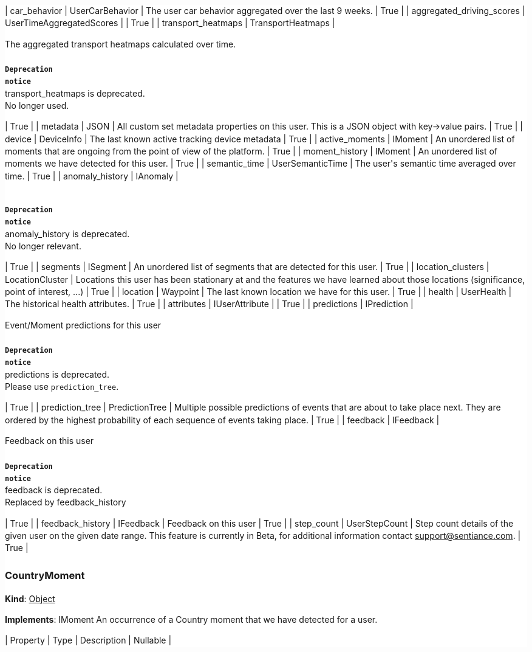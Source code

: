 | car\_behavior               | UserCarBehavior          | The user car behavior aggregated over the last 9 weeks.                                                                                                                         | True     |
| aggregated\_driving\_scores | UserTimeAggregatedScores |                                                                                                                                                                                 | True     |
| transport\_heatmaps         | TransportHeatmaps        | <p>The aggregated transport heatmaps calculated over time.<br><br><strong><code>Deprecation notice</code></strong><br>transport_heatmaps is deprecated.<br>No longer used.</p>  | True     |
| metadata                    | JSON                     | All custom set metadata properties on this user. This is a JSON object with key->value pairs.                                                                                   | True     |
| device                      | DeviceInfo               | The last known active tracking device metadata                                                                                                                                  | True     |
| active\_moments             | IMoment                  | An unordered list of moments that are ongoing from the point of view of the platform.                                                                                           | True     |
| moment\_history             | IMoment                  | An unordered list of moments we have detected for this user.                                                                                                                    | True     |
| semantic\_time              | UserSemanticTime         | The user's semantic time averaged over time.                                                                                                                                    | True     |
| anomaly\_history            | IAnomaly                 | <p><br><strong><code>Deprecation notice</code></strong><br>anomaly_history is deprecated.<br>No longer relevant.</p>                                                            | True     |
| segments                    | ISegment                 | An unordered list of segments that are detected for this user.                                                                                                                  | True     |
| location\_clusters          | LocationCluster          | Locations this user has been stationary at and the features we have learned about those locations (significance, point of interest, ...)                                        | True     |
| location                    | Waypoint                 | The last known location we have for this user.                                                                                                                                  | True     |
| health                      | UserHealth               | The historical health attributes.                                                                                                                                               | True     |
| attributes                  | IUserAttribute           |                                                                                                                                                                                 | True     |
| predictions                 | IPrediction              | <p>Event/Moment predictions for this user<br><br><strong><code>Deprecation notice</code></strong><br>predictions is deprecated.<br>Please use <code>prediction_tree</code>.</p> | True     |
| prediction\_tree            | PredictionTree           | Multiple possible predictions of events that are about to take place next. They are ordered by the highest probability of each sequence of events taking place.                 | True     |
| feedback                    | IFeedback                | <p>Feedback on this user<br><br><strong><code>Deprecation notice</code></strong><br>feedback is deprecated.<br>Replaced by feedback_history</p>                                 | True     |
| feedback\_history           | IFeedback                | Feedback on this user                                                                                                                                                           | True     |
| step\_count                 | UserStepCount            | Step count details of the given user on the given date range. This feature is currently in Beta, for additional information contact support@sentiance.com.                      | True     |

### CountryMoment

**Kind**: [Object](https://graphql.org/learn/schema/#object-types-and-fields)

**Implements**: IMoment An occurrence of a Country moment that we have detected for a user.

| Property               | Type             | Description                                                                                                                                                                                                                                                                                                                                                                                                                                                                                                                                                                                                                                                                                                                                                                                              | Nullable |